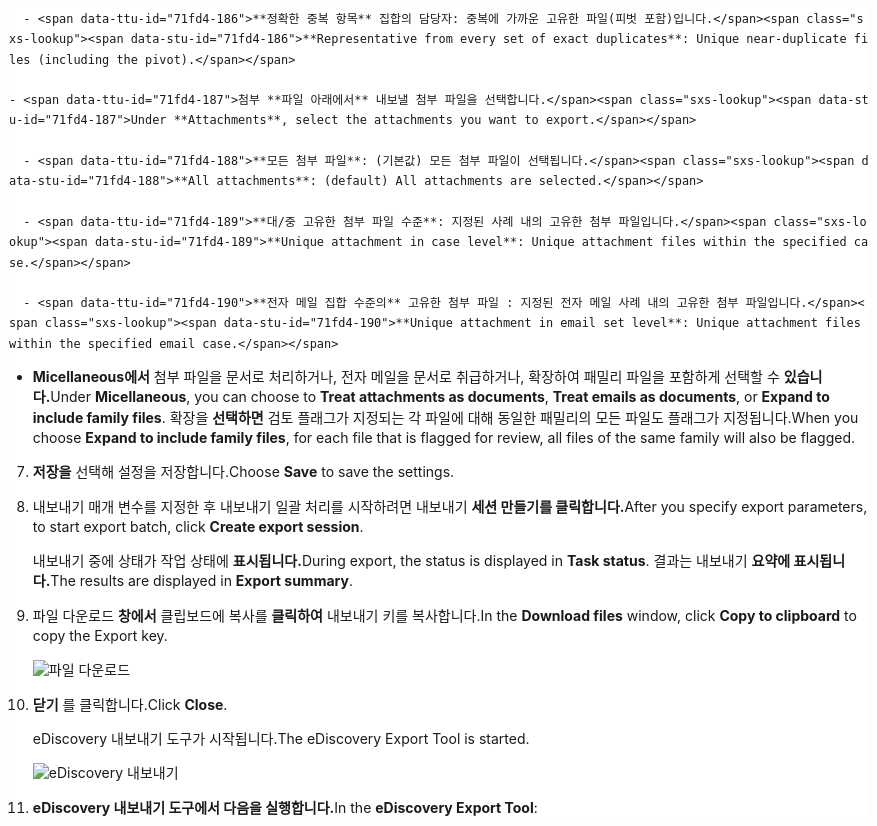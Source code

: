       - <span data-ttu-id="71fd4-186">**정확한 중복 항목** 집합의 담당자: 중복에 가까운 고유한 파일(피벗 포함)입니다.</span><span class="sxs-lookup"><span data-stu-id="71fd4-186">**Representative from every set of exact duplicates**: Unique near-duplicate files (including the pivot).</span></span>
    
    - <span data-ttu-id="71fd4-187">첨부 **파일 아래에서** 내보낼 첨부 파일을 선택합니다.</span><span class="sxs-lookup"><span data-stu-id="71fd4-187">Under **Attachments**, select the attachments you want to export.</span></span> 
    
      - <span data-ttu-id="71fd4-188">**모든 첨부 파일**: (기본값) 모든 첨부 파일이 선택됩니다.</span><span class="sxs-lookup"><span data-stu-id="71fd4-188">**All attachments**: (default) All attachments are selected.</span></span>
    
      - <span data-ttu-id="71fd4-189">**대/중 고유한 첨부 파일 수준**: 지정된 사례 내의 고유한 첨부 파일입니다.</span><span class="sxs-lookup"><span data-stu-id="71fd4-189">**Unique attachment in case level**: Unique attachment files within the specified case.</span></span>
    
      - <span data-ttu-id="71fd4-190">**전자 메일 집합 수준의** 고유한 첨부 파일 : 지정된 전자 메일 사례 내의 고유한 첨부 파일입니다.</span><span class="sxs-lookup"><span data-stu-id="71fd4-190">**Unique attachment in email set level**: Unique attachment files within the specified email case.</span></span>
    
   - <span data-ttu-id="71fd4-191">**Micellaneous에서** 첨부 파일을 문서로 처리하거나, 전자 메일을 문서로 취급하거나, 확장하여 패밀리 파일을 포함하게 선택할 수 **있습니다.**</span><span class="sxs-lookup"><span data-stu-id="71fd4-191">Under **Micellaneous**, you can choose to **Treat attachments as documents**, **Treat emails as documents**, or **Expand to include family files**.</span></span> <span data-ttu-id="71fd4-192">확장을 **선택하면** 검토 플래그가 지정되는 각 파일에 대해 동일한 패밀리의 모든 파일도 플래그가 지정됩니다.</span><span class="sxs-lookup"><span data-stu-id="71fd4-192">When you choose **Expand to include family files**, for each file that is flagged for review, all files of the same family will also be flagged.</span></span>
    
7. <span data-ttu-id="71fd4-193">**저장을** 선택해 설정을 저장합니다.</span><span class="sxs-lookup"><span data-stu-id="71fd4-193">Choose **Save** to save the settings.</span></span> 
    
8. <span data-ttu-id="71fd4-194">내보내기 매개 변수를 지정한 후 내보내기 일괄 처리를 시작하려면 내보내기 **세션 만들기를 클릭합니다.**</span><span class="sxs-lookup"><span data-stu-id="71fd4-194">After you specify export parameters, to start export batch, click **Create export session**.</span></span>
    
    <span data-ttu-id="71fd4-195">내보내기 중에 상태가 작업 상태에 **표시됩니다.**</span><span class="sxs-lookup"><span data-stu-id="71fd4-195">During export, the status is displayed in **Task status**.</span></span> <span data-ttu-id="71fd4-196">결과는 내보내기 **요약에 표시됩니다.**</span><span class="sxs-lookup"><span data-stu-id="71fd4-196">The results are displayed in **Export summary**.</span></span>
    
9. <span data-ttu-id="71fd4-197">파일 다운로드 **창에서** 클립보드에 복사를 **클릭하여** 내보내기 키를 복사합니다.</span><span class="sxs-lookup"><span data-stu-id="71fd4-197">In the **Download files** window, click **Copy to clipboard** to copy the Export key.</span></span> 
    
    ![파일 다운로드](../media/99cf2c13-4954-479f-9741-80d7458c1a15.png)
  
10. <span data-ttu-id="71fd4-199">**닫기** 를 클릭합니다.</span><span class="sxs-lookup"><span data-stu-id="71fd4-199">Click **Close**.</span></span> 
    
    <span data-ttu-id="71fd4-200">eDiscovery 내보내기 도구가 시작됩니다.</span><span class="sxs-lookup"><span data-stu-id="71fd4-200">The eDiscovery Export Tool is started.</span></span>
    
    ![eDiscovery 내보내기](../media/705756ca-ee97-4d24-b70f-8b23513f6d11.gif)
  
11. <span data-ttu-id="71fd4-202">**eDiscovery 내보내기 도구에서 다음을 실행합니다.**</span><span class="sxs-lookup"><span data-stu-id="71fd4-202">In the **eDiscovery Export Tool**:</span></span>
    